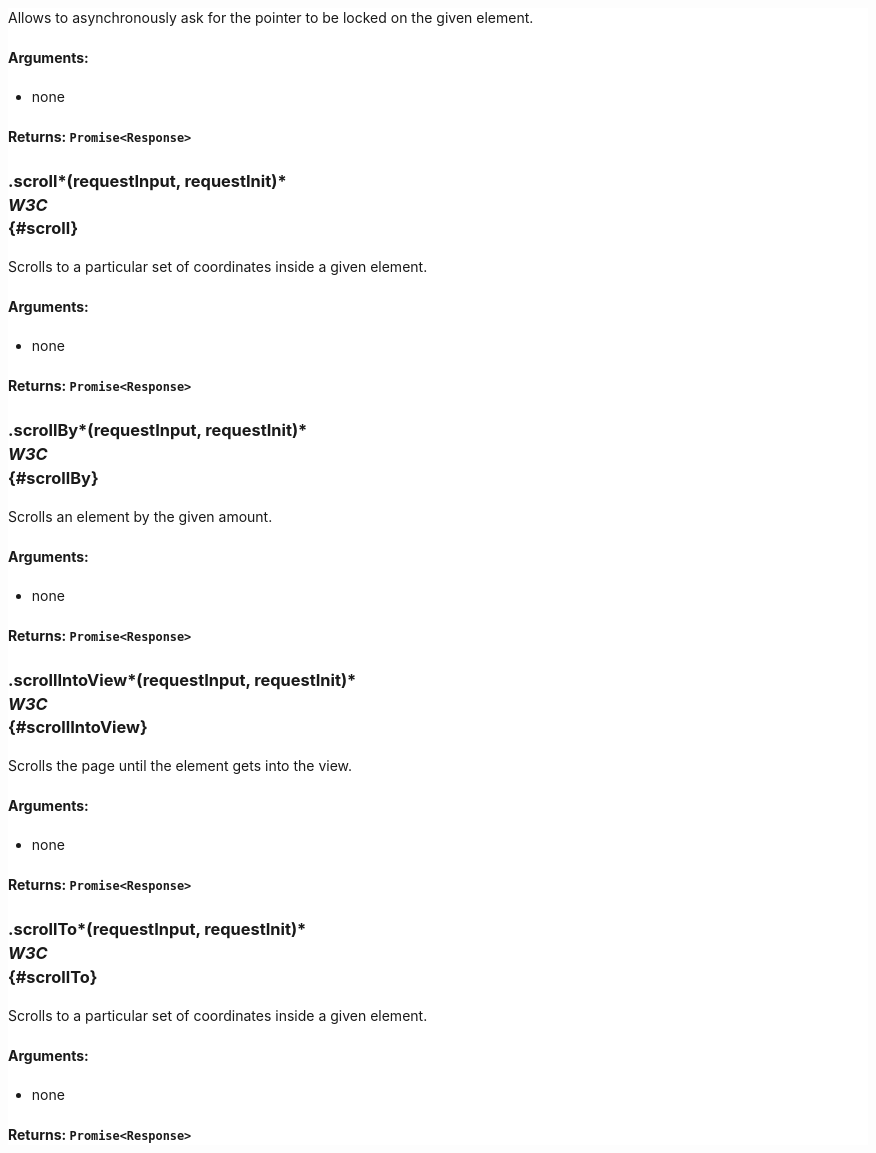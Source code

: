 Allows to asynchronously ask for the pointer to be locked on the given element.

#### **Arguments**:


 - none

#### **Returns**: `Promise<Response>`

### .scroll*(requestInput, requestInit)* <div class="specs"><i>W3C</i></div> {#scroll}

Scrolls to a particular set of coordinates inside a given element.

#### **Arguments**:


 - none

#### **Returns**: `Promise<Response>`

### .scrollBy*(requestInput, requestInit)* <div class="specs"><i>W3C</i></div> {#scrollBy}

Scrolls an element by the given amount.

#### **Arguments**:


 - none

#### **Returns**: `Promise<Response>`

### .scrollIntoView*(requestInput, requestInit)* <div class="specs"><i>W3C</i></div> {#scrollIntoView}

Scrolls the page until the element gets into the view.

#### **Arguments**:


 - none

#### **Returns**: `Promise<Response>`

### .scrollTo*(requestInput, requestInit)* <div class="specs"><i>W3C</i></div> {#scrollTo}

Scrolls to a particular set of coordinates inside a given element.

#### **Arguments**:


 - none

#### **Returns**: `Promise<Response>`
